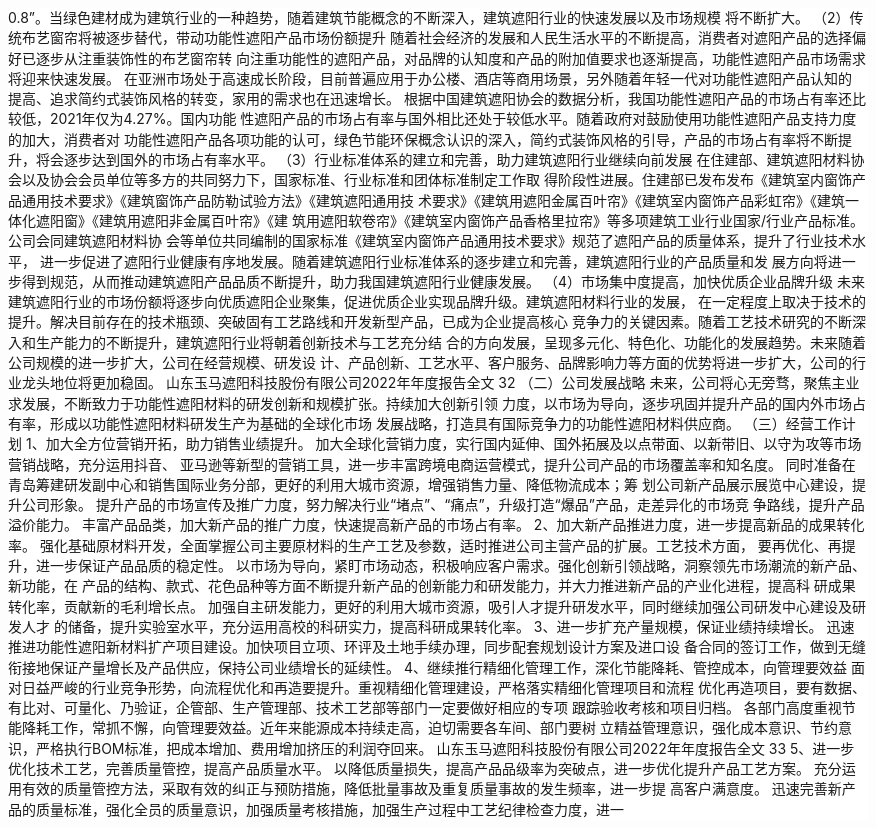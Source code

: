 0.8”。当绿色建材成为建筑行业的一种趋势，随着建筑节能概念的不断深入，建筑遮阳行业的快速发展以及市场规模
将不断扩大。
（2）传统布艺窗帘将被逐步替代，带动功能性遮阳产品市场份额提升
随着社会经济的发展和人民生活水平的不断提高，消费者对遮阳产品的选择偏好已逐步从注重装饰性的布艺窗帘转
向注重功能性的遮阳产品，对品牌的认知度和产品的附加值要求也逐渐提高，功能性遮阳产品市场需求将迎来快速发展。
在亚洲市场处于高速成长阶段，目前普遍应用于办公楼、酒店等商用场景，另外随着年轻一代对功能性遮阳产品认知的
提高、追求简约式装饰风格的转变，家用的需求也在迅速增长。
根据中国建筑遮阳协会的数据分析，我国功能性遮阳产品的市场占有率还比较低，2021年仅为4.27%。国内功能
性遮阳产品的市场占有率与国外相比还处于较低水平。随着政府对鼓励使用功能性遮阳产品支持力度的加大，消费者对
功能性遮阳产品各项功能的认可，绿色节能环保概念认识的深入，简约式装饰风格的引导，产品的市场占有率将不断提
升，将会逐步达到国外的市场占有率水平。
（3）行业标准体系的建立和完善，助力建筑遮阳行业继续向前发展
在住建部、建筑遮阳材料协会以及协会会员单位等多方的共同努力下，国家标准、行业标准和团体标准制定工作取
得阶段性进展。住建部已发布发布《建筑室内窗饰产品通用技术要求》《建筑窗饰产品防勒试验方法》《建筑遮阳通用技
术要求》《建筑用遮阳金属百叶帘》《建筑室内窗饰产品彩虹帘》《建筑一体化遮阳窗》《建筑用遮阳非金属百叶帘》《建
筑用遮阳软卷帘》《建筑室内窗饰产品香格里拉帘》等多项建筑工业行业国家/行业产品标准。公司会同建筑遮阳材料协
会等单位共同编制的国家标准《建筑室内窗饰产品通用技术要求》规范了遮阳产品的质量体系，提升了行业技术水平，
进一步促进了遮阳行业健康有序地发展。随着建筑遮阳行业标准体系的逐步建立和完善，建筑遮阳行业的产品质量和发
展方向将进一步得到规范，从而推动建筑遮阳产品品质不断提升，助力我国建筑遮阳行业健康发展。
（4）市场集中度提高，加快优质企业品牌升级
未来建筑遮阳行业的市场份额将逐步向优质遮阳企业聚集，促进优质企业实现品牌升级。建筑遮阳材料行业的发展，
在一定程度上取决于技术的提升。解决目前存在的技术瓶颈、突破固有工艺路线和开发新型产品，已成为企业提高核心
竞争力的关键因素。随着工艺技术研究的不断深入和生产能力的不断提升，建筑遮阳行业将朝着创新技术与工艺充分结
合的方向发展，呈现多元化、特色化、功能化的发展趋势。未来随着公司规模的进一步扩大，公司在经营规模、研发设
计、产品创新、工艺水平、客户服务、品牌影响力等方面的优势将进一步扩大，公司的行业龙头地位将更加稳固。
山东玉马遮阳科技股份有限公司2022年年度报告全文
32
（二）公司发展战略
未来，公司将心无旁骛，聚焦主业求发展，不断致力于功能性遮阳材料的研发创新和规模扩张。持续加大创新引领
力度，以市场为导向，逐步巩固并提升产品的国内外市场占有率，形成以功能性遮阳材料研发生产为基础的全球化市场
发展战略，打造具有国际竞争力的功能性遮阳材料供应商。
（三）经营工作计划
1、加大全方位营销开拓，助力销售业绩提升。
加大全球化营销力度，实行国内延伸、国外拓展及以点带面、以新带旧、以守为攻等市场营销战略，充分运用抖音、
亚马逊等新型的营销工具，进一步丰富跨境电商运营模式，提升公司产品的市场覆盖率和知名度。
同时准备在青岛筹建研发副中心和销售国际业务分部，更好的利用大城市资源，增强销售力量、降低物流成本；筹
划公司新产品展示展览中心建设，提升公司形象。
提升产品的市场宣传及推广力度，努力解决行业“堵点”、“痛点”，升级打造“爆品”产品，走差异化的市场竞
争路线，提升产品溢价能力。
丰富产品品类，加大新产品的推广力度，快速提高新产品的市场占有率。
2、加大新产品推进力度，进一步提高新品的成果转化率。
强化基础原材料开发，全面掌握公司主要原材料的生产工艺及参数，适时推进公司主营产品的扩展。工艺技术方面，
要再优化、再提升，进一步保证产品品质的稳定性。
以市场为导向，紧盯市场动态，积极响应客户需求。强化创新引领战略，洞察领先市场潮流的新产品、新功能，在
产品的结构、款式、花色品种等方面不断提升新产品的创新能力和研发能力，并大力推进新产品的产业化进程，提高科
研成果转化率，贡献新的毛利增长点。
加强自主研发能力，更好的利用大城市资源，吸引人才提升研发水平，同时继续加强公司研发中心建设及研发人才
的储备，提升实验室水平，充分运用高校的科研实力，提高科研成果转化率。
3、进一步扩充产量规模，保证业绩持续增长。
迅速推进功能性遮阳新材料扩产项目建设。加快项目立项、环评及土地手续办理，同步配套规划设计方案及进口设
备合同的签订工作，做到无缝衔接地保证产量增长及产品供应，保持公司业绩增长的延续性。
4、继续推行精细化管理工作，深化节能降耗、管控成本，向管理要效益
面对日益严峻的行业竞争形势，向流程优化和再造要提升。重视精细化管理建设，严格落实精细化管理项目和流程
优化再造项目，要有数据、有比对、可量化、乃验证，企管部、生产管理部、技术工艺部等部门一定要做好相应的专项
跟踪验收考核和项目归档。
各部门高度重视节能降耗工作，常抓不懈，向管理要效益。近年来能源成本持续走高，迫切需要各车间、部门要树
立精益管理意识，强化成本意识、节约意识，严格执行BOM标准，把成本增加、费用增加挤压的利润夺回来。
山东玉马遮阳科技股份有限公司2022年年度报告全文
33
5、进一步优化技术工艺，完善质量管控，提高产品质量水平。
以降低质量损失，提高产品品级率为突破点，进一步优化提升产品工艺方案。
充分运用有效的质量管控方法，采取有效的纠正与预防措施，降低批量事故及重复质量事故的发生频率，进一步提
高客户满意度。
迅速完善新产品的质量标准，强化全员的质量意识，加强质量考核措施，加强生产过程中工艺纪律检查力度，进一